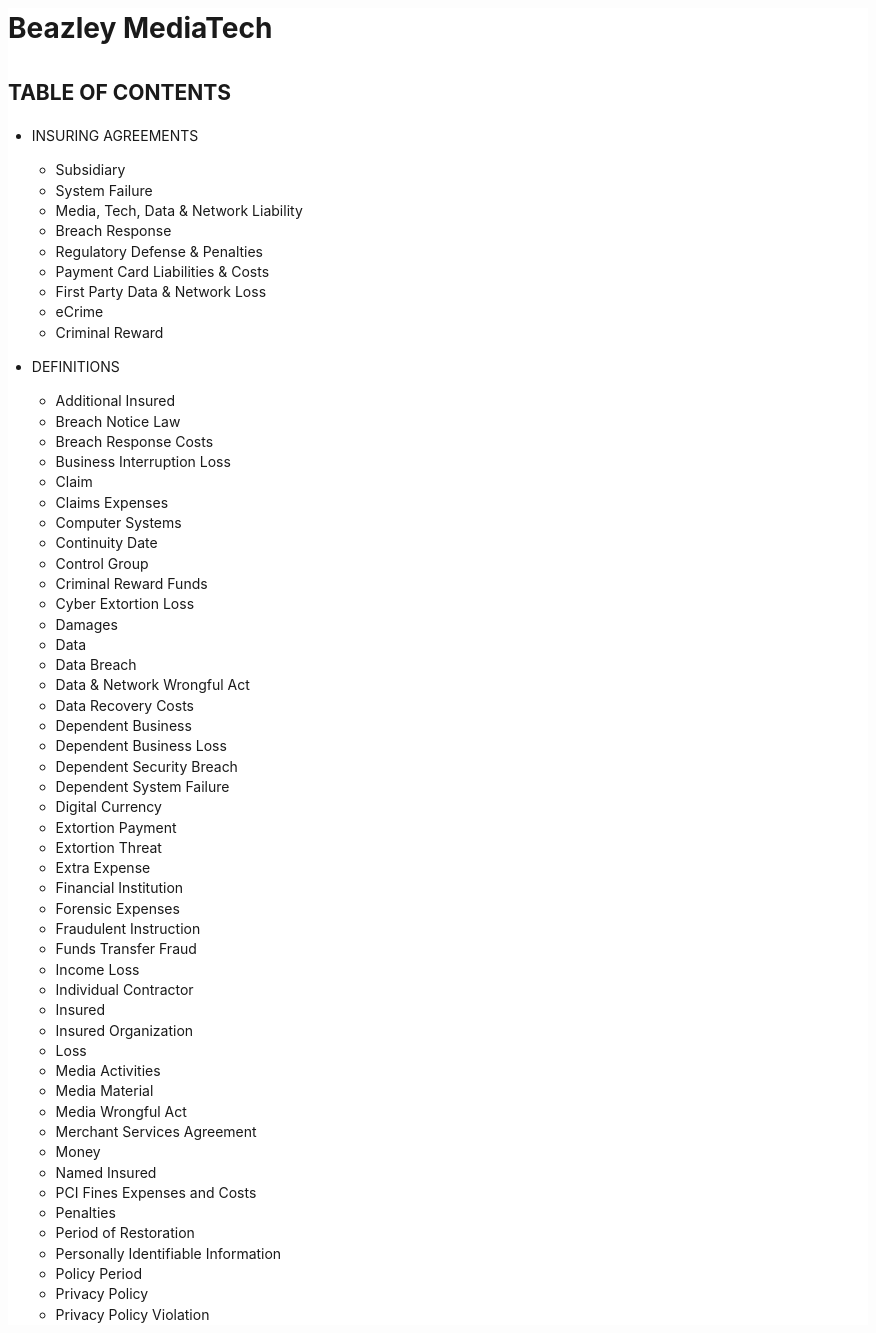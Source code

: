 
# Beazley MediaTech

## TABLE OF CONTENTS

- INSURING AGREEMENTS
  - Subsidiary
  - System Failure
  - Media, Tech, Data & Network Liability
  - Breach Response
  - Regulatory Defense & Penalties
  - Payment Card Liabilities & Costs
  - First Party Data & Network Loss
  - eCrime
  - Criminal Reward

- DEFINITIONS
  - Additional Insured
  - Breach Notice Law
  - Breach Response Costs
  - Business Interruption Loss
  - Claim
  - Claims Expenses
  - Computer Systems
  - Continuity Date
  - Control Group
  - Criminal Reward Funds
  - Cyber Extortion Loss
  - Damages
  - Data
  - Data Breach
  - Data & Network Wrongful Act
  - Data Recovery Costs
  - Dependent Business
  - Dependent Business Loss
  - Dependent Security Breach
  - Dependent System Failure
  - Digital Currency
  - Extortion Payment
  - Extortion Threat
  - Extra Expense
  - Financial Institution
  - Forensic Expenses
  - Fraudulent Instruction
  - Funds Transfer Fraud
  - Income Loss
  - Individual Contractor
  - Insured
  - Insured Organization
  - Loss
  - Media Activities
  - Media Material
  - Media Wrongful Act
  - Merchant Services Agreement
  - Money
  - Named Insured
  - PCI Fines Expenses and Costs
  - Penalties
  - Period of Restoration
  - Personally Identifiable Information
  - Policy Period
  - Privacy Policy
  - Privacy Policy Violation